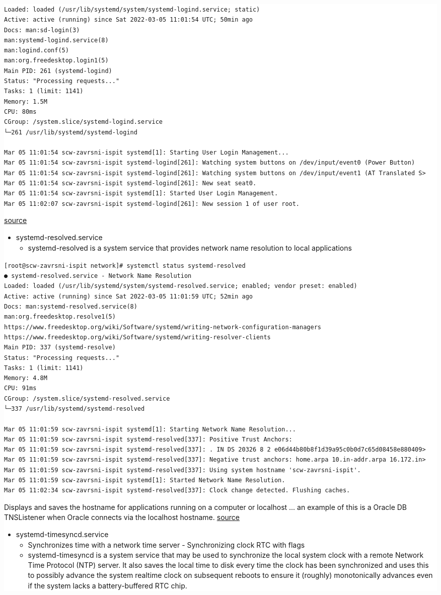 ```
Loaded: loaded (/usr/lib/systemd/system/systemd-logind.service; static)
Active: active (running) since Sat 2022-03-05 11:01:54 UTC; 50min ago
Docs: man:sd-login(3)
man:systemd-logind.service(8)
man:logind.conf(5)
man:org.freedesktop.login1(5)
Main PID: 261 (systemd-logind)
Status: "Processing requests..."
Tasks: 1 (limit: 1141)
Memory: 1.5M
CPU: 80ms
CGroup: /system.slice/systemd-logind.service
└─261 /usr/lib/systemd/systemd-logind

Mar 05 11:01:54 scw-zavrsni-ispit systemd[1]: Starting User Login Management...
Mar 05 11:01:54 scw-zavrsni-ispit systemd-logind[261]: Watching system buttons on /dev/input/event0 (Power Button)
Mar 05 11:01:54 scw-zavrsni-ispit systemd-logind[261]: Watching system buttons on /dev/input/event1 (AT Translated S>
Mar 05 11:01:54 scw-zavrsni-ispit systemd-logind[261]: New seat seat0.
Mar 05 11:01:54 scw-zavrsni-ispit systemd[1]: Started User Login Management.
Mar 05 11:02:07 scw-zavrsni-ispit systemd-logind[261]: New session 1 of user root.
```
[source](https://www.freedesktop.org/software/systemd/man/systemd-logind.service.html)
* systemd-resolved.service
    * systemd-resolved is a system service that provides network name resolution to local applications
```
[root@scw-zavrsni-ispit network]# systemctl status systemd-resolved
● systemd-resolved.service - Network Name Resolution
Loaded: loaded (/usr/lib/systemd/system/systemd-resolved.service; enabled; vendor preset: enabled)
Active: active (running) since Sat 2022-03-05 11:01:59 UTC; 52min ago
Docs: man:systemd-resolved.service(8)
man:org.freedesktop.resolve1(5)
https://www.freedesktop.org/wiki/Software/systemd/writing-network-configuration-managers
https://www.freedesktop.org/wiki/Software/systemd/writing-resolver-clients
Main PID: 337 (systemd-resolve)
Status: "Processing requests..."
Tasks: 1 (limit: 1141)
Memory: 4.8M
CPU: 91ms
CGroup: /system.slice/systemd-resolved.service
└─337 /usr/lib/systemd/systemd-resolved

Mar 05 11:01:59 scw-zavrsni-ispit systemd[1]: Starting Network Name Resolution...
Mar 05 11:01:59 scw-zavrsni-ispit systemd-resolved[337]: Positive Trust Anchors:
Mar 05 11:01:59 scw-zavrsni-ispit systemd-resolved[337]: . IN DS 20326 8 2 e06d44b80b8f1d39a95c0b0d7c65d08458e880409>
Mar 05 11:01:59 scw-zavrsni-ispit systemd-resolved[337]: Negative trust anchors: home.arpa 10.in-addr.arpa 16.172.in>
Mar 05 11:01:59 scw-zavrsni-ispit systemd-resolved[337]: Using system hostname 'scw-zavrsni-ispit'.
Mar 05 11:01:59 scw-zavrsni-ispit systemd[1]: Started Network Name Resolution.
Mar 05 11:02:34 scw-zavrsni-ispit systemd-resolved[337]: Clock change detected. Flushing caches.
```
Displays and saves the hostname for applications running on a computer or localhost ... an example of this is a Oracle DB TNSListener when Oracle connects via the localhost hostname.
[source](https://www.freedesktop.org/software/systemd/man/systemd-resolved.service.html)
* systemd-timesyncd.service
    * Synchronizes time with a network time server - Synchronizing clock RTC with flags
    * systemd-timesyncd is a system service that may be used to synchronize the local system clock with a remote Network Time Protocol (NTP) server. It also saves the local time to disk every time the clock has been synchronized and uses this to possibly advance the system realtime clock on subsequent reboots to ensure it (roughly) monotonically advances even if the system lacks a battery-buffered RTC chip.
```shell
```